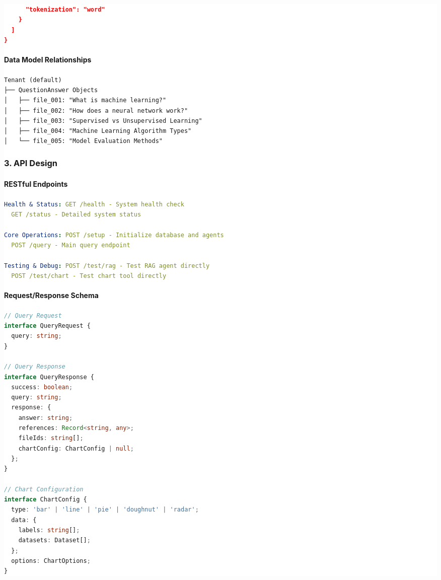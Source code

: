 ```json
      "tokenization": "word"
    }
  ]
}
```

#### Data Model Relationships

```
Tenant (default)
├── QuestionAnswer Objects
│   ├── file_001: "What is machine learning?"
│   ├── file_002: "How does a neural network work?"
│   ├── file_003: "Supervised vs Unsupervised Learning"
│   ├── file_004: "Machine Learning Algorithm Types"
│   └── file_005: "Model Evaluation Methods"
```

### 3. API Design

#### RESTful Endpoints

```yaml
Health & Status: GET /health - System health check
  GET /status - Detailed system status

Core Operations: POST /setup - Initialize database and agents
  POST /query - Main query endpoint

Testing & Debug: POST /test/rag - Test RAG agent directly
  POST /test/chart - Test chart tool directly
```

#### Request/Response Schema

```typescript
// Query Request
interface QueryRequest {
  query: string;
}

// Query Response
interface QueryResponse {
  success: boolean;
  query: string;
  response: {
    answer: string;
    references: Record<string, any>;
    fileIds: string[];
    chartConfig: ChartConfig | null;
  };
}

// Chart Configuration
interface ChartConfig {
  type: 'bar' | 'line' | 'pie' | 'doughnut' | 'radar';
  data: {
    labels: string[];
    datasets: Dataset[];
  };
  options: ChartOptions;
}
```
